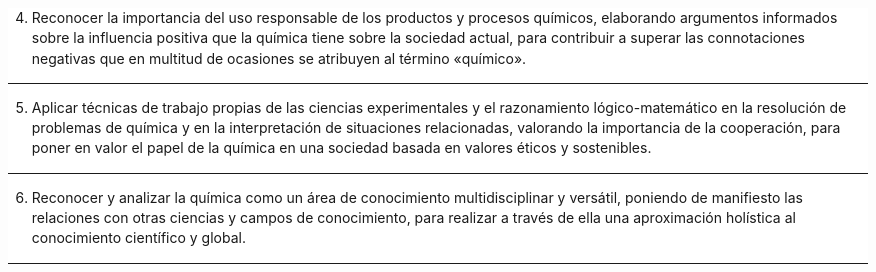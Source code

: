 
4. Reconocer la importancia del uso responsable de los productos y procesos químicos, elaborando argumentos informados sobre la influencia positiva que la química tiene sobre la sociedad actual, para contribuir a superar las connotaciones negativas que en multitud de ocasiones se atribuyen al término «químico».

---

5. Aplicar técnicas de trabajo propias de las ciencias experimentales y el razonamiento lógico-matemático en la resolución de problemas de química y en la interpretación de situaciones relacionadas, valorando la importancia de la cooperación, para poner en valor el papel de la química en una sociedad basada en valores éticos y sostenibles.

---

6. Reconocer y analizar la química como un área de conocimiento multidisciplinar y versátil, poniendo de manifiesto las relaciones con otras ciencias y campos de conocimiento, para realizar a través de ella una aproximación holística al conocimiento científico y global.

---

<script type="text/javascript">
google.charts.load('current', {'packages':['sankey']});
google.charts.setOnLoadCallback(drawChart);

function drawChart() {
var data = new google.visualization.DataTable();
data.addColumn('string', 'Competencia específica');
data.addColumn('string', 'Competencia clave');
data.addColumn('number', 'Conexiones');
data.addColumn({type:'string', role:'tooltip'});
data.addRows([
[ '1', 'CCL', 0 , null],
[ '1', 'CP', 0 , null],
[ '1', 'STEM', 3 , '1. Comprender, describir y aplicar los fundamentos de los procesos químicos más importantes, atendiendo a su base experimental y a los fenómenos que describen, para reconocer el papel relevante de la química en el desarrollo de la sociedad.<br>STEM1. Selecciona y utiliza métodos inductivos y deductivos propios del razonamiento matemático en situaciones propias de la modalidad elegida y emplea estrategias variadas para la resolución de problemas analizando críticamente las soluciones y reformulando el procedimiento, si fuera necesario.<br>STEM2. Utiliza el pensamiento científico para entender y explicar fenómenos relacionados con la modalidad elegida, confiando en el conocimiento como motor de desarrollo, planteándose hipótesis y contrastándolas o comprobándolas mediante la observación, la experimentación y la investigación, utilizando herramientas e instrumentos adecuados, apreciando la importancia de la precisión y la veracidad y mostrando una actitud crítica acerca del alcance y limitaciones de los métodos empleados.<br>STEM3. Plantea y desarrolla proyectos diseñando y creando prototipos o modelos para generar o utilizar productos que den solución a una necesidad o problema de forma colaborativa, procurando la participación de todo el grupo, resolviendo pacíficamente los conflictos que puedan surgir, adaptándose ante la incertidumbre y evaluando el producto obtenido de acuerdo a los objetivos propuestos, la sostenibilidad y el impacto transformador en la sociedad.'],
[ '1', 'CD', 0 , null],
[ '1', 'CPSAA', 0 , null],
[ '1', 'CC', 0 , null],
[ '1', 'CE', 1 , '1. Comprender, describir y aplicar los fundamentos de los procesos químicos más importantes, atendiendo a su base experimental y a los fenómenos que describen, para reconocer el papel relevante de la química en el desarrollo de la sociedad.<br>CE1. Evalúa necesidades y oportunidades y afronta retos, con sentido crítico y ético, evaluando su sostenibilidad y comprobando, a partir de conocimientos técnicos específicos, el impacto que puedan suponer en el entorno, para presentar y ejecutar ideas y soluciones innovadoras dirigidas a distintos contextos, tanto locales como globales, en el ámbito personal, social y académico con proyección profesional emprendedora.'],
[ '1', 'CCEC', 0 , null],